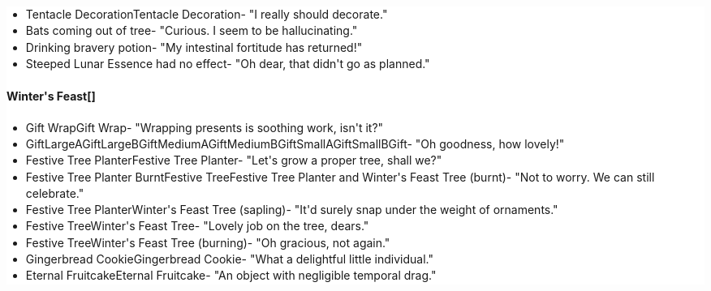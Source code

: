 * Tentacle DecorationTentacle Decoration- "I really should decorate."
* Bats coming out of tree- "Curious. I seem to be hallucinating."
* Drinking bravery potion- "My intestinal fortitude has returned!"
* Steeped Lunar Essence had no effect- "Oh dear, that didn't go as planned."

#### Winter's Feast[]

* Gift WrapGift Wrap- "Wrapping presents is soothing work, isn't it?"
* GiftLargeAGiftLargeBGiftMediumAGiftMediumBGiftSmallAGiftSmallBGift- "Oh goodness, how lovely!"
* Festive Tree PlanterFestive Tree Planter- "Let's grow a proper tree, shall we?"
* Festive Tree Planter BurntFestive TreeFestive Tree Planter and Winter's Feast Tree (burnt)- "Not to worry. We can still celebrate."
* Festive Tree PlanterWinter's Feast Tree (sapling)- "It'd surely snap under the weight of ornaments."
* Festive TreeWinter's Feast Tree- "Lovely job on the tree, dears."
* Festive TreeWinter's Feast Tree (burning)- "Oh gracious, not again."
* Gingerbread CookieGingerbread Cookie- "What a delightful little individual."
* Eternal FruitcakeEternal Fruitcake- "An object with negligible temporal drag."
